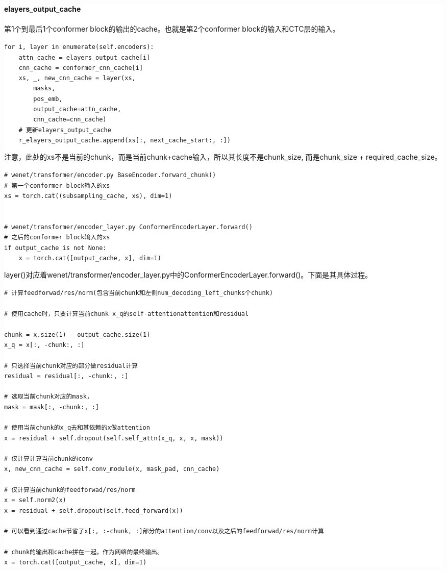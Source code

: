 #### elayers_output_cache

第1个到最后1个conformer block的输出的cache。也就是第2个conformer block的输入和CTC层的输入。

```
for i, layer in enumerate(self.encoders):
    attn_cache = elayers_output_cache[i]
    cnn_cache = conformer_cnn_cache[i]
    xs, _, new_cnn_cache = layer(xs,
        masks,
        pos_emb,
        output_cache=attn_cache,
        cnn_cache=cnn_cache)
    # 更新elayers_output_cache
    r_elayers_output_cache.append(xs[:, next_cache_start:, :])
```

注意，此处的xs不是当前的chunk，而是当前chunk+cache输入，所以其长度不是chunk_size, 而是chunk_size + required_cache_size。

```
# wenet/transformer/encoder.py BaseEncoder.forward_chunk()
# 第一个conformer block输入的xs
xs = torch.cat((subsampling_cache, xs), dim=1)


# wenet/transformer/encoder_layer.py ConformerEncoderLayer.forward()
# 之后的conformer block输入的xs
if output_cache is not None:
    x = torch.cat([output_cache, x], dim=1)
```

layer()对应着wenet/transformer/encoder_layer.py中的ConformerEncoderLayer.forward()。下面是其具体过程。

```
# 计算feedforwad/res/norm(包含当前chunk和左侧num_decoding_left_chunks个chunk)

# 使用cache时，只要计算当前chunk x_q的self-attentionattention和residual

chunk = x.size(1) - output_cache.size(1)
x_q = x[:, -chunk:, :]

# 只选择当前chunk对应的部分做residual计算
residual = residual[:, -chunk:, :]

# 选取当前chunk对应的mask，
mask = mask[:, -chunk:, :]

# 使用当前chunk的x_q去和其依赖的x做attention
x = residual + self.dropout(self.self_attn(x_q, x, x, mask))

# 仅计算计算当前chunk的conv
x, new_cnn_cache = self.conv_module(x, mask_pad, cnn_cache)

# 仅计算当前chunk的feedforwad/res/norm
x = self.norm2(x)
x = residual + self.dropout(self.feed_forward(x))

# 可以看到通过cache节省了x[:, :-chunk, :]部分的attention/conv以及之后的feedforwad/res/norm计算

# chunk的输出和cache拼在一起，作为网络的最终输出。
x = torch.cat([output_cache, x], dim=1)
```
